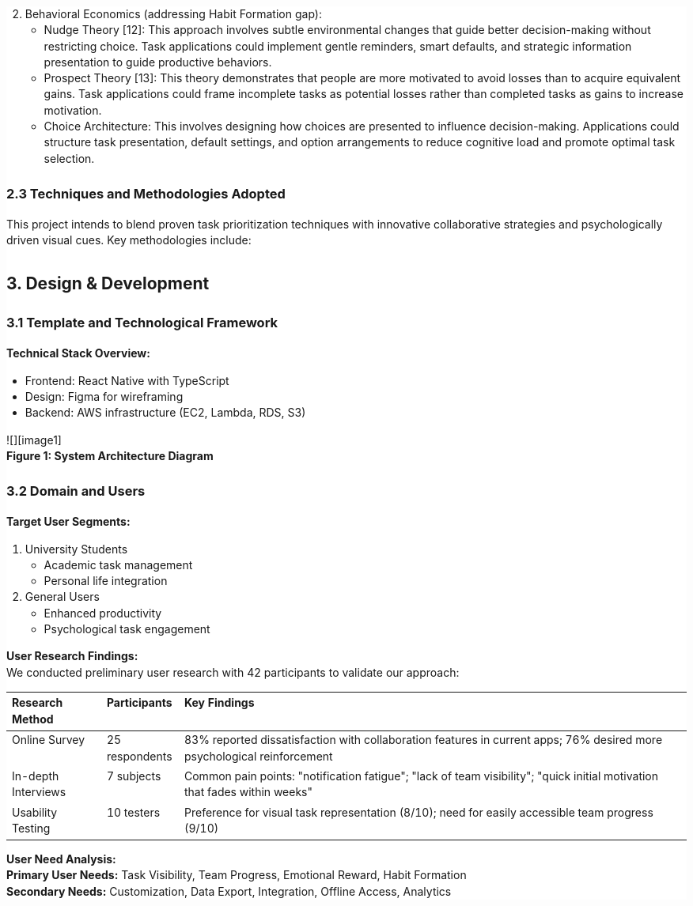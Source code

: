    

2. Behavioral Economics (addressing Habit Formation gap):  
   - Nudge Theory \[12\]: This approach involves subtle environmental changes that guide better decision-making without restricting choice. Task applications could implement gentle reminders, smart defaults, and strategic information presentation to guide productive behaviors.  
   - Prospect Theory \[13\]: This theory demonstrates that people are more motivated to avoid losses than to acquire equivalent gains. Task applications could frame incomplete tasks as potential losses rather than completed tasks as gains to increase motivation.  
   - Choice Architecture: This involves designing how choices are presented to influence decision-making. Applications could structure task presentation, default settings, and option arrangements to reduce cognitive load and promote optimal task selection.

### 2.3 Techniques and Methodologies Adopted

This project intends to blend proven task prioritization techniques with innovative collaborative strategies and psychologically driven visual cues. Key methodologies include:

## 3\. Design & Development

### 3.1 Template and Technological Framework

**Technical Stack Overview:**

- Frontend: React Native with TypeScript  
- Design: Figma for wireframing  
- Backend: AWS infrastructure (EC2, Lambda, RDS, S3)

![][image1]  
**Figure 1: System Architecture Diagram**

### 3.2 Domain and Users

**Target User Segments:**

1. University Students  
   - Academic task management  
   - Personal life integration  
2. General Users  
   - Enhanced productivity  
   - Psychological task engagement

**User Research Findings:**  
We conducted preliminary user research with 42 participants to validate our approach:

| Research Method | Participants | Key Findings |
| :---- | :---- | :---- |
| Online Survey | 25 respondents | 83% reported dissatisfaction with collaboration features in current apps; 76% desired more psychological reinforcement |
| In-depth Interviews | 7 subjects | Common pain points: "notification fatigue"; "lack of team visibility"; "quick initial motivation that fades within weeks" |
| Usability Testing | 10 testers | Preference for visual task representation (8/10); need for easily accessible team progress (9/10) |

**User Need Analysis:**  
**Primary User Needs:** Task Visibility, Team Progress, Emotional Reward, Habit Formation  
**Secondary Needs:** Customization, Data Export, Integration, Offline Access, Analytics
